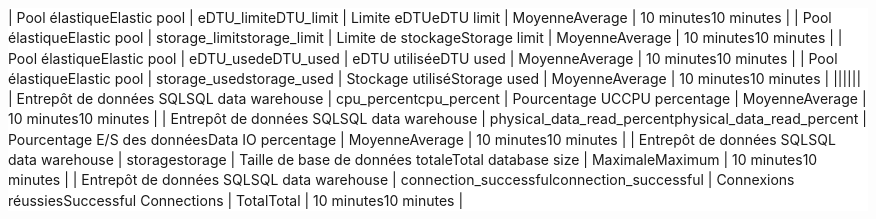 | <span data-ttu-id="445e5-259">Pool élastique</span><span class="sxs-lookup"><span data-stu-id="445e5-259">Elastic pool</span></span> | <span data-ttu-id="445e5-260">eDTU_limit</span><span class="sxs-lookup"><span data-stu-id="445e5-260">eDTU_limit</span></span> | <span data-ttu-id="445e5-261">Limite eDTU</span><span class="sxs-lookup"><span data-stu-id="445e5-261">eDTU limit</span></span> | <span data-ttu-id="445e5-262">Moyenne</span><span class="sxs-lookup"><span data-stu-id="445e5-262">Average</span></span> | <span data-ttu-id="445e5-263">10 minutes</span><span class="sxs-lookup"><span data-stu-id="445e5-263">10 minutes</span></span> |
| <span data-ttu-id="445e5-264">Pool élastique</span><span class="sxs-lookup"><span data-stu-id="445e5-264">Elastic pool</span></span> | <span data-ttu-id="445e5-265">storage_limit</span><span class="sxs-lookup"><span data-stu-id="445e5-265">storage_limit</span></span> | <span data-ttu-id="445e5-266">Limite de stockage</span><span class="sxs-lookup"><span data-stu-id="445e5-266">Storage limit</span></span> | <span data-ttu-id="445e5-267">Moyenne</span><span class="sxs-lookup"><span data-stu-id="445e5-267">Average</span></span> | <span data-ttu-id="445e5-268">10 minutes</span><span class="sxs-lookup"><span data-stu-id="445e5-268">10 minutes</span></span> |
| <span data-ttu-id="445e5-269">Pool élastique</span><span class="sxs-lookup"><span data-stu-id="445e5-269">Elastic pool</span></span> | <span data-ttu-id="445e5-270">eDTU_used</span><span class="sxs-lookup"><span data-stu-id="445e5-270">eDTU_used</span></span> | <span data-ttu-id="445e5-271">eDTU utilisé</span><span class="sxs-lookup"><span data-stu-id="445e5-271">eDTU used</span></span> | <span data-ttu-id="445e5-272">Moyenne</span><span class="sxs-lookup"><span data-stu-id="445e5-272">Average</span></span> | <span data-ttu-id="445e5-273">10 minutes</span><span class="sxs-lookup"><span data-stu-id="445e5-273">10 minutes</span></span> |
| <span data-ttu-id="445e5-274">Pool élastique</span><span class="sxs-lookup"><span data-stu-id="445e5-274">Elastic pool</span></span> | <span data-ttu-id="445e5-275">storage_used</span><span class="sxs-lookup"><span data-stu-id="445e5-275">storage_used</span></span> | <span data-ttu-id="445e5-276">Stockage utilisé</span><span class="sxs-lookup"><span data-stu-id="445e5-276">Storage used</span></span> | <span data-ttu-id="445e5-277">Moyenne</span><span class="sxs-lookup"><span data-stu-id="445e5-277">Average</span></span> | <span data-ttu-id="445e5-278">10 minutes</span><span class="sxs-lookup"><span data-stu-id="445e5-278">10 minutes</span></span> |
||||||               
| <span data-ttu-id="445e5-279">Entrepôt de données SQL</span><span class="sxs-lookup"><span data-stu-id="445e5-279">SQL data warehouse</span></span> | <span data-ttu-id="445e5-280">cpu_percent</span><span class="sxs-lookup"><span data-stu-id="445e5-280">cpu_percent</span></span> | <span data-ttu-id="445e5-281">Pourcentage UC</span><span class="sxs-lookup"><span data-stu-id="445e5-281">CPU percentage</span></span> | <span data-ttu-id="445e5-282">Moyenne</span><span class="sxs-lookup"><span data-stu-id="445e5-282">Average</span></span> | <span data-ttu-id="445e5-283">10 minutes</span><span class="sxs-lookup"><span data-stu-id="445e5-283">10 minutes</span></span> |
| <span data-ttu-id="445e5-284">Entrepôt de données SQL</span><span class="sxs-lookup"><span data-stu-id="445e5-284">SQL data warehouse</span></span> | <span data-ttu-id="445e5-285">physical_data_read_percent</span><span class="sxs-lookup"><span data-stu-id="445e5-285">physical_data_read_percent</span></span> | <span data-ttu-id="445e5-286">Pourcentage E/S des données</span><span class="sxs-lookup"><span data-stu-id="445e5-286">Data IO percentage</span></span> | <span data-ttu-id="445e5-287">Moyenne</span><span class="sxs-lookup"><span data-stu-id="445e5-287">Average</span></span> | <span data-ttu-id="445e5-288">10 minutes</span><span class="sxs-lookup"><span data-stu-id="445e5-288">10 minutes</span></span> |
| <span data-ttu-id="445e5-289">Entrepôt de données SQL</span><span class="sxs-lookup"><span data-stu-id="445e5-289">SQL data warehouse</span></span> | <span data-ttu-id="445e5-290">storage</span><span class="sxs-lookup"><span data-stu-id="445e5-290">storage</span></span> | <span data-ttu-id="445e5-291">Taille de base de données totale</span><span class="sxs-lookup"><span data-stu-id="445e5-291">Total database size</span></span> | <span data-ttu-id="445e5-292">Maximale</span><span class="sxs-lookup"><span data-stu-id="445e5-292">Maximum</span></span> | <span data-ttu-id="445e5-293">10 minutes</span><span class="sxs-lookup"><span data-stu-id="445e5-293">10 minutes</span></span> |
| <span data-ttu-id="445e5-294">Entrepôt de données SQL</span><span class="sxs-lookup"><span data-stu-id="445e5-294">SQL data warehouse</span></span> | <span data-ttu-id="445e5-295">connection_successful</span><span class="sxs-lookup"><span data-stu-id="445e5-295">connection_successful</span></span> | <span data-ttu-id="445e5-296">Connexions réussies</span><span class="sxs-lookup"><span data-stu-id="445e5-296">Successful Connections</span></span> | <span data-ttu-id="445e5-297">Total</span><span class="sxs-lookup"><span data-stu-id="445e5-297">Total</span></span> | <span data-ttu-id="445e5-298">10 minutes</span><span class="sxs-lookup"><span data-stu-id="445e5-298">10 minutes</span></span> |